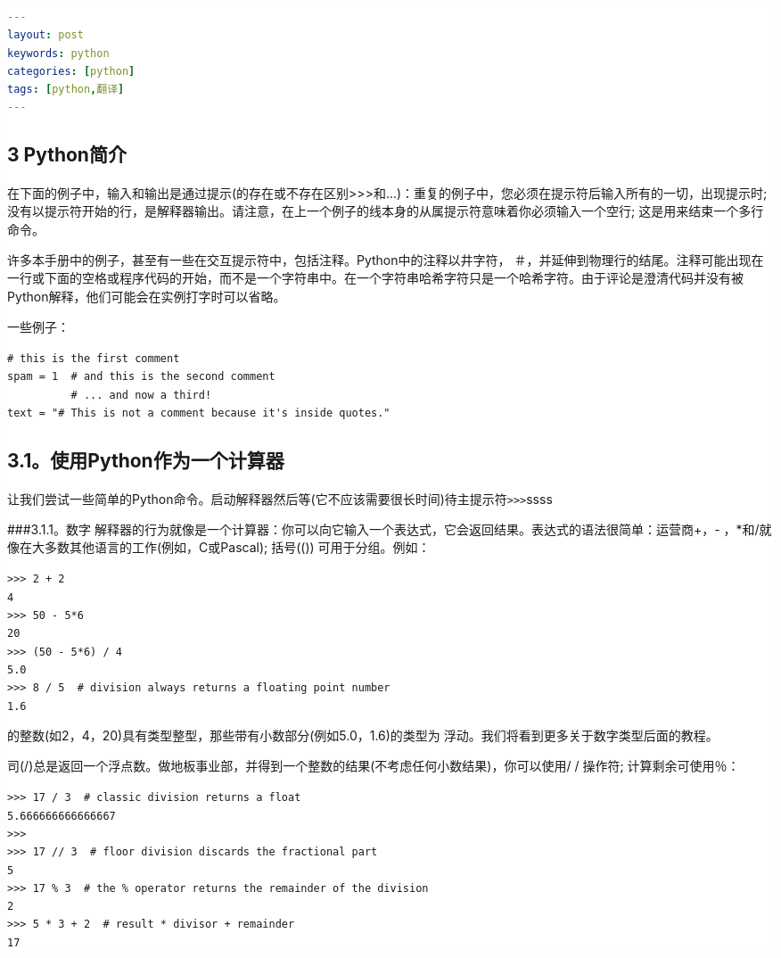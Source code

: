 ```yaml
---
layout: post
keywords: python
categories: [python]
tags: [python,翻译]
---
```


3 Python简介
------------

在下面的例子中，输入和输出是通过提示(的存在或不存在区别>>>和...)：重复的例子中，您必须在提示符后输入所有的一切，出现提示时; 没有以提示符开始的行，是解释器输出。请注意，在上一个例子的线本身的从属提示符意味着你必须输入一个空行; 这是用来结束一个多行命令。

许多本手册中的例子，甚至有一些在交互提示符中，包括注释。Python中的注释以井字符， ＃，并延伸到物理行的结尾。注释可能出现在一行或下面的空格或程序代码的开始，而不是一个字符串中。在一个字符串哈希字符只是一个哈希字符。由于评论是澄清代码并没有被Python解释，他们可能会在实例打字时可以省略。

一些例子：

    # this is the first comment
    spam = 1  # and this is the second comment
              # ... and now a third!
    text = "# This is not a comment because it's inside quotes."
    
3.1。使用Python作为一个计算器
----------------------------
让我们尝试一些简单的Python命令。启动解释器然后等(它不应该需要很长时间)待主提示符`>>>`ssss 

###3.1.1。数字
解释器的行为就像是一个计算器：你可以向它输入一个表达式，它会返回结果。表达式的语法很简单：运营商+，- ，*和/就像在大多数其他语言的工作(例如，C或Pascal); 括号(()) 可用于分组。例如：

    >>> 2 + 2
    4
    >>> 50 - 5*6
    20
    >>> (50 - 5*6) / 4
    5.0
    >>> 8 / 5  # division always returns a floating point number
    1.6
    
的整数(如2，4，20)具有类型整型，那些带有小数部分(例如5.0，1.6)的类型为 浮动。我们将看到更多关于数字类型后面的教程。

司(/)总是返回一个浮点数。做地板事业部，并得到一个整数的结果(不考虑任何小数结果)，你可以使用/ / 操作符; 计算剩余可使用％：

    >>> 17 / 3  # classic division returns a float
    5.666666666666667
    >>>
    >>> 17 // 3  # floor division discards the fractional part
    5
    >>> 17 % 3  # the % operator returns the remainder of the division
    2
    >>> 5 * 3 + 2  # result * divisor + remainder
    17
